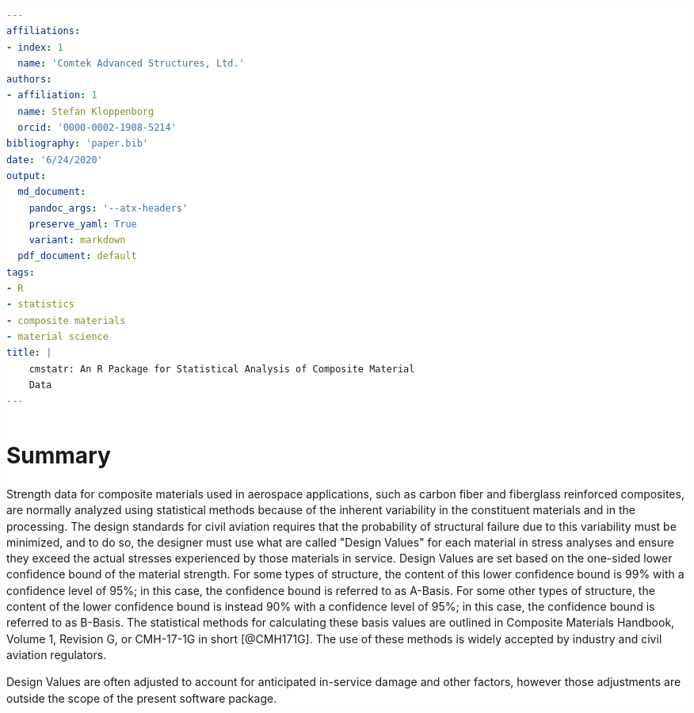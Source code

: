 ```yaml
---
affiliations:
- index: 1
  name: 'Comtek Advanced Structures, Ltd.'
authors:
- affiliation: 1
  name: Stefan Kloppenborg
  orcid: '0000-0002-1908-5214'
bibliography: 'paper.bib'
date: '6/24/2020'
output:
  md_document:
    pandoc_args: '--atx-headers'
    preserve_yaml: True
    variant: markdown
  pdf_document: default
tags:
- R
- statistics
- composite materials
- material science
title: |
    cmstatr: An R Package for Statistical Analysis of Composite Material
    Data
---
```


# Summary

Strength data for composite materials used in aerospace applications,
such as carbon fiber and fiberglass reinforced composites, are normally
analyzed using statistical methods because of the inherent variability
in the constituent materials and in the processing. The design standards
for civil aviation requires that the probability of structural failure
due to this variability must be minimized, and to do so, the designer
must use what are called "Design Values" for each material in stress
analyses and ensure they exceed the actual stresses experienced by those
materials in service. Design Values are set based on the one-sided lower
confidence bound of the material strength. For some types of structure,
the content of this lower confidence bound is $99\%$ with a confidence
level of $95\%$; in this case, the confidence bound is referred to as
A-Basis. For some other types of structure, the content of the lower
confidence bound is instead $90\%$ with a confidence level of $95\%$; in
this case, the confidence bound is referred to as B-Basis. The
statistical methods for calculating these basis values are outlined in
Composite Materials Handbook, Volume 1, Revision G, or CMH-17-1G in
short [@CMH171G]. The use of these methods is widely accepted by
industry and civil aviation regulators.

Design Values are often adjusted to account for anticipated in-service
damage and other factors, however those adjustments are outside the
scope of the present software package.


[^1]: The $i$`th` order statistic is the $i$`th`
[^2]: Note that CMH-17-1G uses the symbols $r$ and $k$ instead of